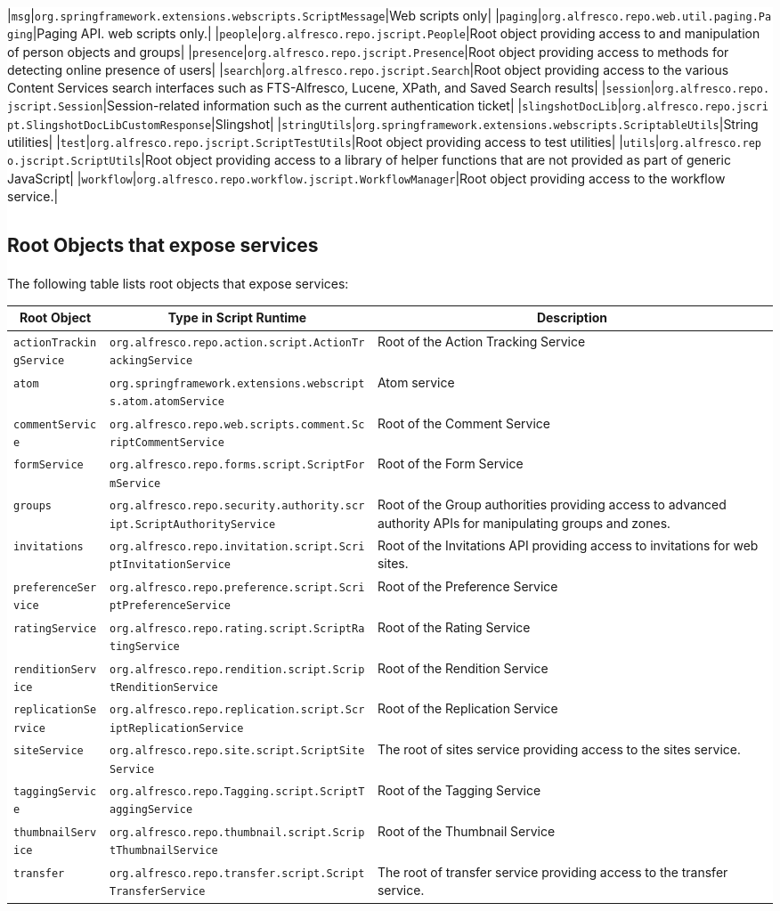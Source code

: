 |`msg`|`org.springframework.extensions.webscripts.ScriptMessage`|Web scripts only|
|`paging`|`org.alfresco.repo.web.util.paging.Paging`|Paging API. web scripts only.|
|`people`|`org.alfresco.repo.jscript.People`|Root object providing access to and manipulation of person objects and groups|
|`presence`|`org.alfresco.repo.jscript.Presence`|Root object providing access to methods for detecting online presence of users|
|`search`|`org.alfresco.repo.jscript.Search`|Root object providing access to the various Content Services search interfaces such as FTS-Alfresco, Lucene, XPath, and Saved Search results|
|`session`|`org.alfresco.repo.jscript.Session`|Session-related information such as the current authentication ticket|
|`slingshotDocLib`|`org.alfresco.repo.jscript.SlingshotDocLibCustomResponse`|Slingshot|
|`stringUtils`|`org.springframework.extensions.webscripts.ScriptableUtils`|String utilities|
|`test`|`org.alfresco.repo.jscript.ScriptTestUtils`|Root object providing access to test utilities|
|`utils`|`org.alfresco.repo.jscript.ScriptUtils`|Root object providing access to a library of helper functions that are not provided as part of generic JavaScript|
|`workflow`|`org.alfresco.repo.workflow.jscript.WorkflowManager`|Root object providing access to the workflow service.|

## Root Objects that expose services

The following table lists root objects that expose services:

|Root Object|Type in Script Runtime|Description|
|-----------|----------------------|-----------|
|`actionTrackingService`|`org.alfresco.repo.action.script.ActionTrackingService`|Root of the Action Tracking Service|
|`atom`|`org.springframework.extensions.webscripts.atom.atomService`|Atom service|
|`commentService`|`org.alfresco.repo.web.scripts.comment.ScriptCommentService`|Root of the Comment Service|
|`formService`|`org.alfresco.repo.forms.script.ScriptFormService`|Root of the Form Service|
|`groups`|`org.alfresco.repo.security.authority.script.ScriptAuthorityService`|Root of the Group authorities providing access to advanced authority APIs for manipulating groups and zones.|
|`invitations`|`org.alfresco.repo.invitation.script.ScriptInvitationService`|Root of the Invitations API providing access to invitations for web sites.|
|`preferenceService`|`org.alfresco.repo.preference.script.ScriptPreferenceService`|Root of the Preference Service|
|`ratingService`|`org.alfresco.repo.rating.script.ScriptRatingService`|Root of the Rating Service|
|`renditionService`|`org.alfresco.repo.rendition.script.ScriptRenditionService`|Root of the Rendition Service|
|`replicationService`|`org.alfresco.repo.replication.script.ScriptReplicationService`|Root of the Replication Service|
|`siteService`|`org.alfresco.repo.site.script.ScriptSiteService`|The root of sites service providing access to the sites service.|
|`taggingService`|`org.alfresco.repo.Tagging.script.ScriptTaggingService`|Root of the Tagging Service|
|`thumbnailService`|`org.alfresco.repo.thumbnail.script.ScriptThumbnailService`|Root of the Thumbnail Service|
|`transfer`|`org.alfresco.repo.transfer.script.ScriptTransferService`|The root of transfer service providing access to the transfer service.|
